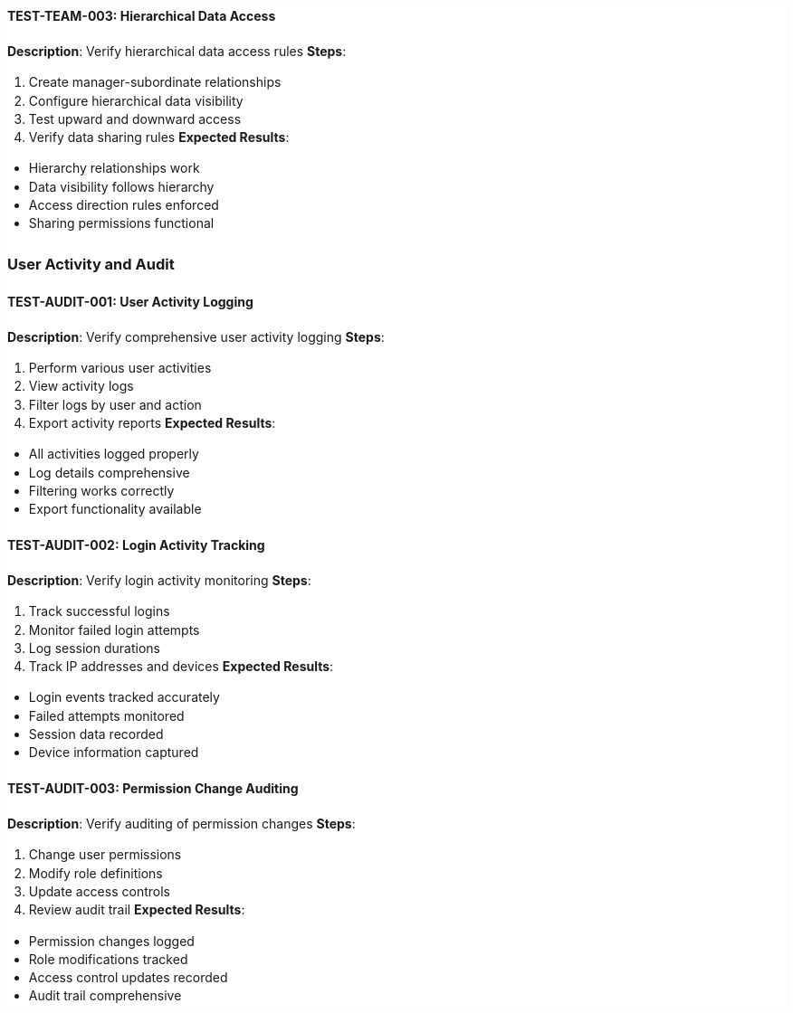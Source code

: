 #### TEST-TEAM-003: Hierarchical Data Access
**Description**: Verify hierarchical data access rules
**Steps**:
1. Create manager-subordinate relationships
2. Configure hierarchical data visibility
3. Test upward and downward access
4. Verify data sharing rules
**Expected Results**:
- Hierarchy relationships work
- Data visibility follows hierarchy
- Access direction rules enforced
- Sharing permissions functional

### User Activity and Audit

#### TEST-AUDIT-001: User Activity Logging
**Description**: Verify comprehensive user activity logging
**Steps**:
1. Perform various user activities
2. View activity logs
3. Filter logs by user and action
4. Export activity reports
**Expected Results**:
- All activities logged properly
- Log details comprehensive
- Filtering works correctly
- Export functionality available

#### TEST-AUDIT-002: Login Activity Tracking
**Description**: Verify login activity monitoring
**Steps**:
1. Track successful logins
2. Monitor failed login attempts
3. Log session durations
4. Track IP addresses and devices
**Expected Results**:
- Login events tracked accurately
- Failed attempts monitored
- Session data recorded
- Device information captured

#### TEST-AUDIT-003: Permission Change Auditing
**Description**: Verify auditing of permission changes
**Steps**:
1. Change user permissions
2. Modify role definitions
3. Update access controls
4. Review audit trail
**Expected Results**:
- Permission changes logged
- Role modifications tracked
- Access control updates recorded
- Audit trail comprehensive
